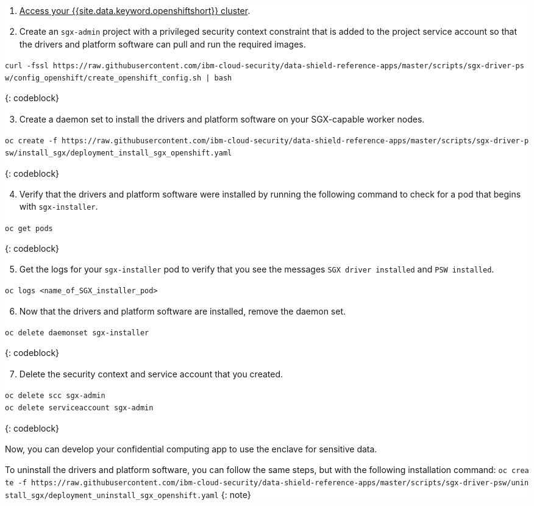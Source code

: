 1. [Access your {{site.data.keyword.openshiftshort}} cluster](/docs/openshift?topic=openshift-access_cluster).

2. Create an `sgx-admin` project with a privileged security context constraint that is added to the project service account so that the drivers and platform software can pull and run the required images.

  ```
  curl -fssl https://raw.githubusercontent.com/ibm-cloud-security/data-shield-reference-apps/master/scripts/sgx-driver-psw/config_openshift/create_openshift_config.sh | bash
  ```
  {: codeblock}

3. Create a daemon set to install the drivers and platform software on your SGX-capable worker nodes.

  ```
  oc create -f https://raw.githubusercontent.com/ibm-cloud-security/data-shield-reference-apps/master/scripts/sgx-driver-psw/install_sgx/deployment_install_sgx_openshift.yaml
  ```
  {: codeblock}

4. Verify that the drivers and platform software were installed by running the following command to check for a pod that begins with `sgx-installer`.

  ```
  oc get pods
  ```
  {: codeblock}

5. Get the logs for your `sgx-installer` pod to verify that you see the messages `SGX driver installed` and `PSW installed`.

  ```
  oc logs <name_of_SGX_installer_pod>
  ```

6. Now that the drivers and platform software are installed, remove the daemon set.

  ```
  oc delete daemonset sgx-installer
  ```
  {: codeblock}

7. Delete the security context and service account that you created.

  ```
  oc delete scc sgx-admin
  oc delete serviceaccount sgx-admin
  ```
  {: codeblock}

Now, you can develop your confidential computing app to use the enclave for sensitive data.

To uninstall the drivers and platform software, you can follow the same steps, but with the following installation command: `oc create -f https://raw.githubusercontent.com/ibm-cloud-security/data-shield-reference-apps/master/scripts/sgx-driver-psw/uninstall_sgx/deployment_uninstall_sgx_openshift.yaml`
{: note}
